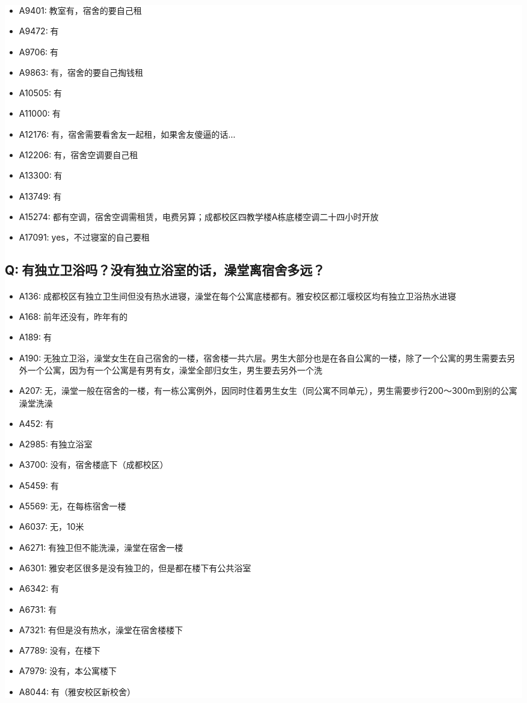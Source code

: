 - A9401: 教室有，宿舍的要自己租

- A9472: 有

- A9706: 有

- A9863: 有，宿舍的要自己掏钱租

- A10505: 有

- A11000: 有

- A12176: 有，宿舍需要看舍友一起租，如果舍友傻逼的话…

- A12206: 有，宿舍空调要自己租

- A13300: 有

- A13749: 有

- A15274: 都有空调，宿舍空调需租赁，电费另算；成都校区四教学楼A栋底楼空调二十四小时开放

- A17091: yes，不过寝室的自己要租

## Q: 有独立卫浴吗？没有独立浴室的话，澡堂离宿舍多远？

- A136: 成都校区有独立卫生间但没有热水进寝，澡堂在每个公寓底楼都有。雅安校区都江堰校区均有独立卫浴热水进寝

- A168: 前年还没有，昨年有的

- A189: 有

- A190: 无独立卫浴，澡堂女生在自己宿舍的一楼，宿舍楼一共六层。男生大部分也是在各自公寓的一楼，除了一个公寓的男生需要去另外一个公寓，因为有一个公寓是有男有女，澡堂全部归女生，男生要去另外一个洗

- A207: 无，澡堂一般在宿舍的一楼，有一栋公寓例外，因同时住着男生女生（同公寓不同单元），男生需要步行200～300m到别的公寓澡堂洗澡

- A452: 有

- A2985: 有独立浴室

- A3700: 没有，宿舍楼底下（成都校区）

- A5459: 有

- A5569: 无，在每栋宿舍一楼

- A6037: 无，10米

- A6271: 有独卫但不能洗澡，澡堂在宿舍一楼

- A6301: 雅安老区很多是没有独卫的，但是都在楼下有公共浴室

- A6342: 有

- A6731: 有

- A7321: 有但是没有热水，澡堂在宿舍楼楼下

- A7789: 没有，在楼下

- A7979: 没有，本公寓楼下

- A8044: 有（雅安校区新校舍）
